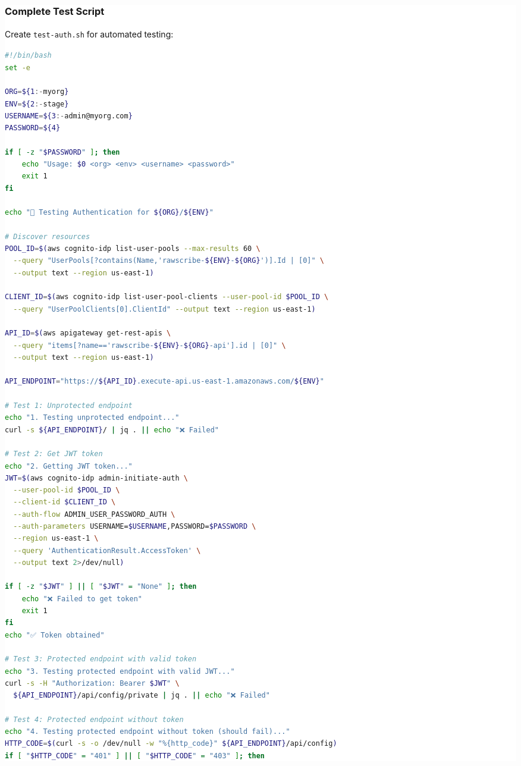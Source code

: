 ### Complete Test Script

Create `test-auth.sh` for automated testing:

```bash
#!/bin/bash
set -e

ORG=${1:-myorg}
ENV=${2:-stage}
USERNAME=${3:-admin@myorg.com}
PASSWORD=${4}

if [ -z "$PASSWORD" ]; then
    echo "Usage: $0 <org> <env> <username> <password>"
    exit 1
fi

echo "🧪 Testing Authentication for ${ORG}/${ENV}"

# Discover resources
POOL_ID=$(aws cognito-idp list-user-pools --max-results 60 \
  --query "UserPools[?contains(Name,'rawscribe-${ENV}-${ORG}')].Id | [0]" \
  --output text --region us-east-1)

CLIENT_ID=$(aws cognito-idp list-user-pool-clients --user-pool-id $POOL_ID \
  --query "UserPoolClients[0].ClientId" --output text --region us-east-1)

API_ID=$(aws apigateway get-rest-apis \
  --query "items[?name=='rawscribe-${ENV}-${ORG}-api'].id | [0]" \
  --output text --region us-east-1)

API_ENDPOINT="https://${API_ID}.execute-api.us-east-1.amazonaws.com/${ENV}"

# Test 1: Unprotected endpoint
echo "1. Testing unprotected endpoint..."
curl -s ${API_ENDPOINT}/ | jq . || echo "❌ Failed"

# Test 2: Get JWT token
echo "2. Getting JWT token..."
JWT=$(aws cognito-idp admin-initiate-auth \
  --user-pool-id $POOL_ID \
  --client-id $CLIENT_ID \
  --auth-flow ADMIN_USER_PASSWORD_AUTH \
  --auth-parameters USERNAME=$USERNAME,PASSWORD=$PASSWORD \
  --region us-east-1 \
  --query 'AuthenticationResult.AccessToken' \
  --output text 2>/dev/null)

if [ -z "$JWT" ] || [ "$JWT" = "None" ]; then
    echo "❌ Failed to get token"
    exit 1
fi
echo "✅ Token obtained"

# Test 3: Protected endpoint with valid token
echo "3. Testing protected endpoint with valid JWT..."
curl -s -H "Authorization: Bearer $JWT" \
  ${API_ENDPOINT}/api/config/private | jq . || echo "❌ Failed"

# Test 4: Protected endpoint without token
echo "4. Testing protected endpoint without token (should fail)..."
HTTP_CODE=$(curl -s -o /dev/null -w "%{http_code}" ${API_ENDPOINT}/api/config)
if [ "$HTTP_CODE" = "401" ] || [ "$HTTP_CODE" = "403" ]; then
```